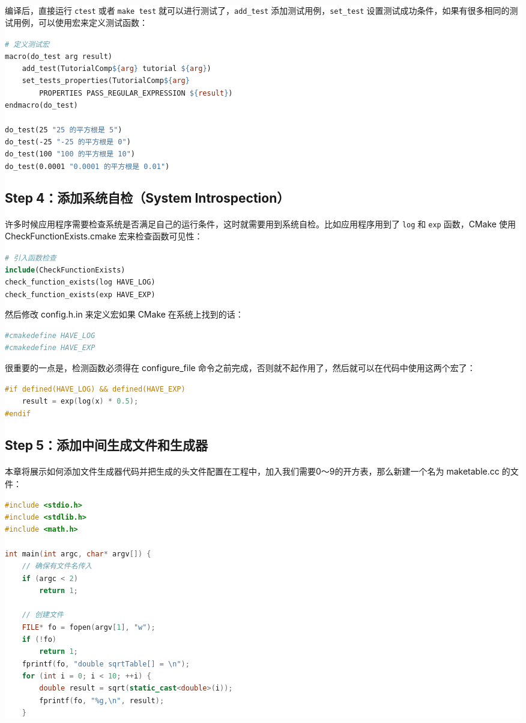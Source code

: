 编译后，直接运行 `ctest` 或者 `make test` 就可以进行测试了，`add_test` 添加测试用例，`set_test` 设置测试成功条件，如果有很多相同的测试用例，可以使用宏来定义测试函数：

```makefile
# 定义测试宏
macro(do_test arg result)
    add_test(TutorialComp${arg} tutorial ${arg})
    set_tests_properties(TutorialComp${arg}
        PROPERTIES PASS_REGULAR_EXPRESSION ${result})
endmacro(do_test)

do_test(25 "25 的平方根是 5")
do_test(-25 "-25 的平方根是 0")
do_test(100 "100 的平方根是 10")
do_test(0.0001 "0.0001 的平方根是 0.01")
```

## Step 4：添加系统自检（System Introspection）

许多时候应用程序需要检查系统是否满足自己的运行条件，这时就需要用到系统自检。比如应用程序用到了 `log` 和 `exp` 函数，CMake 使用 CheckFunctionExists.cmake 宏来检查函数可见性：

```makefile
# 引入函数检查
include(CheckFunctionExists)
check_function_exists(log HAVE_LOG)
check_function_exists(exp HAVE_EXP)
```

然后修改 config.h.in 来定义宏如果 CMake 在系统上找到的话：

```makefile
#cmakedefine HAVE_LOG
#cmakedefine HAVE_EXP
```

很重要的一点是，检测函数必须得在 configure_file 命令之前完成，否则就不起作用了，然后就可以在代码中使用这两个宏了：

```cpp
#if defined(HAVE_LOG) && defined(HAVE_EXP)
    result = exp(log(x) * 0.5);
#endif
```


## Step 5：添加中间生成文件和生成器

本章将展示如何添加文件生成器代码并把生成的头文件配置在工程中，加入我们需要0～9的开方表，那么新建一个名为 maketable.cc 的文件：

```cpp
#include <stdio.h>
#include <stdlib.h>
#include <math.h>

int main(int argc, char* argv[]) {
    // 确保有文件名传入
    if (argc < 2)
        return 1;

    // 创建文件
    FILE* fo = fopen(argv[1], "w");
    if (!fo)
        return 1;
    fprintf(fo, "double sqrtTable[] = \n");
    for (int i = 0; i < 10; ++i) {
        double result = sqrt(static_cast<double>(i));
        fprintf(fo, "%g,\n", result);
    }

```